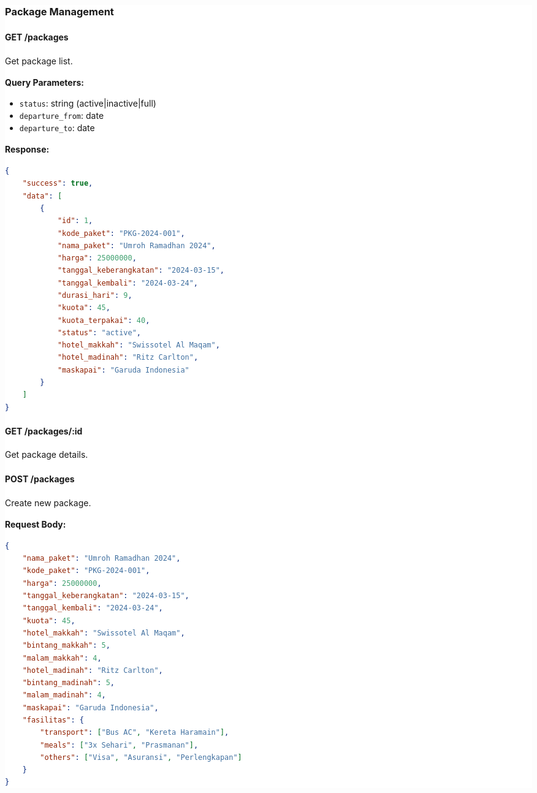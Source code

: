 ### Package Management

#### GET /packages
Get package list.

**Query Parameters:**
- `status`: string (active|inactive|full)
- `departure_from`: date
- `departure_to`: date

**Response:**
```json
{
    "success": true,
    "data": [
        {
            "id": 1,
            "kode_paket": "PKG-2024-001",
            "nama_paket": "Umroh Ramadhan 2024",
            "harga": 25000000,
            "tanggal_keberangkatan": "2024-03-15",
            "tanggal_kembali": "2024-03-24",
            "durasi_hari": 9,
            "kuota": 45,
            "kuota_terpakai": 40,
            "status": "active",
            "hotel_makkah": "Swissotel Al Maqam",
            "hotel_madinah": "Ritz Carlton",
            "maskapai": "Garuda Indonesia"
        }
    ]
}
```

#### GET /packages/:id
Get package details.

#### POST /packages
Create new package.

**Request Body:**
```json
{
    "nama_paket": "Umroh Ramadhan 2024",
    "kode_paket": "PKG-2024-001",
    "harga": 25000000,
    "tanggal_keberangkatan": "2024-03-15",
    "tanggal_kembali": "2024-03-24",
    "kuota": 45,
    "hotel_makkah": "Swissotel Al Maqam",
    "bintang_makkah": 5,
    "malam_makkah": 4,
    "hotel_madinah": "Ritz Carlton",
    "bintang_madinah": 5,
    "malam_madinah": 4,
    "maskapai": "Garuda Indonesia",
    "fasilitas": {
        "transport": ["Bus AC", "Kereta Haramain"],
        "meals": ["3x Sehari", "Prasmanan"],
        "others": ["Visa", "Asuransi", "Perlengkapan"]
    }
}
```
